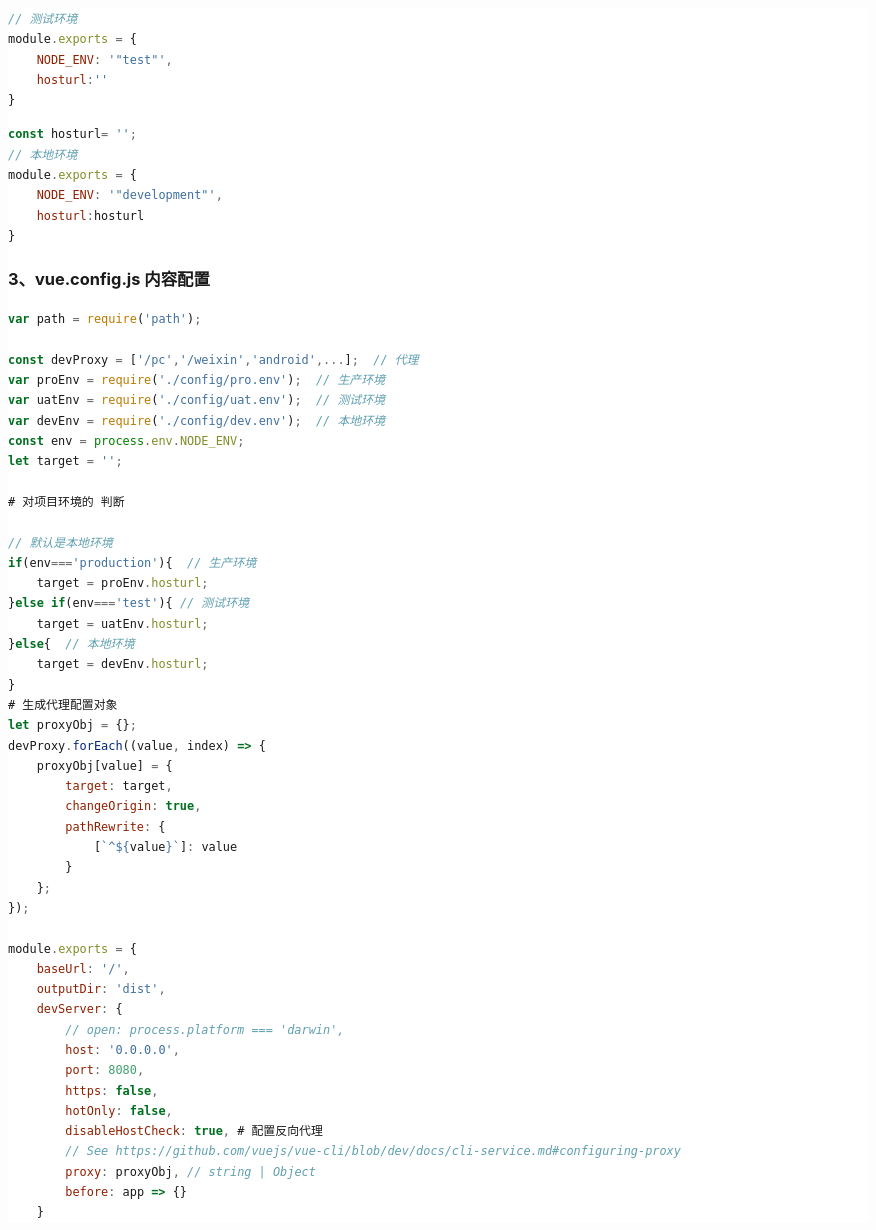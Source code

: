 ```js
// 测试环境
module.exports = {
    NODE_ENV: '"test"',
    hosturl:''
}
```

```js
const hosturl= '';
// 本地环境
module.exports = {
    NODE_ENV: '"development"',
    hosturl:hosturl
}
```

### 3、vue.config.js 内容配置

```js
var path = require('path');

const devProxy = ['/pc','/weixin','android',...];  // 代理
var proEnv = require('./config/pro.env');  // 生产环境
var uatEnv = require('./config/uat.env');  // 测试环境
var devEnv = require('./config/dev.env');  // 本地环境
const env = process.env.NODE_ENV;
let target = '';

# 对项目环境的 判断

// 默认是本地环境
if(env==='production'){  // 生产环境
    target = proEnv.hosturl;
}else if(env==='test'){ // 测试环境
    target = uatEnv.hosturl;
}else{  // 本地环境
    target = devEnv.hosturl;
}
# 生成代理配置对象
let proxyObj = {};
devProxy.forEach((value, index) => {
    proxyObj[value] = {
        target: target,
        changeOrigin: true,
        pathRewrite: {
            [`^${value}`]: value
        }
    };
});

module.exports = {
    baseUrl: '/',
    outputDir: 'dist',
    devServer: {
        // open: process.platform === 'darwin',
        host: '0.0.0.0',
        port: 8080,
        https: false,
        hotOnly: false,
        disableHostCheck: true, # 配置反向代理
        // See https://github.com/vuejs/vue-cli/blob/dev/docs/cli-service.md#configuring-proxy
        proxy: proxyObj, // string | Object
        before: app => {}
    }
```